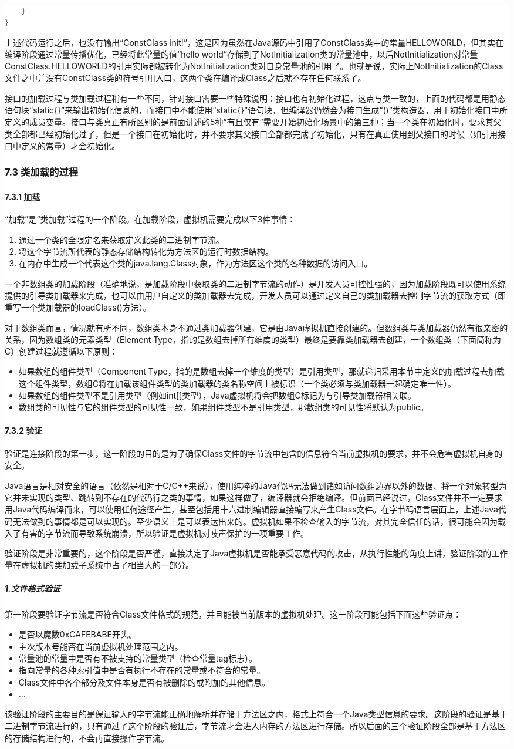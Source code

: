 ```java
    }
}
```

上述代码运行之后，也没有输出“ConstClass init!”，这是因为虽然在Java源码中引用了ConstClass类中的常量HELLOWORLD，但其实在编译阶段通过常量传播优化，已经将此常量的值“hello world”存储到了NotInitialization类的常量池中，以后NotInitialization对常量ConstClass.HELLOWORLD的引用实际都被转化为NotInitialization类对自身常量池的引用了。也就是说，实际上NotInitialization的Class文件之中并没有ConstClass类的符号引用入口，这两个类在编译成Class之后就不存在任何联系了。

接口的加载过程与类加载过程稍有一些不同，针对接口需要一些特殊说明：接口也有初始化过程，这点与类一致的，上面的代码都是用静态语句块“static{}”来输出初始化信息的，而接口中不能使用“static{}”语句块，但编译器仍然会为接口生成“<clinit>()”类构造器，用于初始化接口中所定义的成员变量。接口与类真正有所区别的是前面讲述的5种“有且仅有”需要开始初始化场景中的第三种；当一个类在初始化时，要求其父类全部都已经初始化过了，但是一个接口在初始化时，并不要求其父接口全部都完成了初始化，只有在真正使用到父接口的时候（如引用接口中定义的常量）才会初始化。

### 7.3 类加载的过程

#### 7.3.1 加载

“加载”是“类加载”过程的一个阶段。在加载阶段，虚拟机需要完成以下3件事情：

1. 通过一个类的全限定名来获取定义此类的二进制字节流。
2. 将这个字节流所代表的静态存储结构转化为方法区的运行时数据结构。
3. 在内存中生成一个代表这个类的java.lang.Class对象，作为方法区这个类的各种数据的访问入口。

一个非数组类的加载阶段（准确地说，是加载阶段中获取类的二进制字节流的动作）是开发人员可控性强的，因为加载阶段既可以使用系统提供的引导类加载器来完成，也可以由用户自定义的类加载器去完成，开发人员可以通过定义自己的类加载器去控制字节流的获取方式（即重写一个类加载器的loadClass()方法）。

对于数组类而言，情况就有所不同，数组类本身不通过类加载器创建，它是由Java虚拟机直接创建的。但数组类与类加载器仍然有很亲密的关系，因为数组类的元素类型（Element Type，指的是数组去掉所有维度的类型）最终是要靠类加载器去创建，一个数组类（下面简称为C）创建过程就遵循以下原则：

- 如果数组的组件类型（Component Type，指的是数组去掉一个维度的类型）是引用类型，那就递归采用本节中定义的加载过程去加载这个组件类型，数组C将在加载该组件类型的类加载器的类名称空间上被标识（一个类必须与类加载器一起确定唯一性）。
- 如果数组的组件类型不是引用类型（例如int[]类型），Java虚拟机将会把数组C标记为与引导类加载器相关联。
- 数组类的可见性与它的组件类型的可见性一致，如果组件类型不是引用类型，那数组类的可见性将默认为public。

#### 7.3.2 验证

验证是连接阶段的第一步，这一阶段的目的是为了确保Class文件的字节流中包含的信息符合当前虚拟机的要求，并不会危害虚拟机自身的安全。

Java语言是相对安全的语言（依然是相对于C/C++来说），使用纯粹的Java代码无法做到诸如访问数组边界以外的数据、将一个对象转型为它并未实现的类型、跳转到不存在的代码行之类的事情，如果这样做了，编译器就会拒绝编译。但前面已经说过，Class文件并不一定要求用Java代码编译而来，可以使用任何途径产生，甚至包括用十六进制编辑器直接编写来产生Class文件。在字节码语言层面上，上述Java代码无法做到的事情都是可以实现的。至少语义上是可以表达出来的。虚拟机如果不检查输入的字节流，对其完全信任的话，很可能会因为载入了有害的字节流而导致系统崩溃，所以验证是虚拟机对吱声保护的一项重要工作。

验证阶段是非常重要的，这个阶段是否严谨，直接决定了Java虚拟机是否能承受恶意代码的攻击，从执行性能的角度上讲，验证阶段的工作量在虚拟机的类加载子系统中占了相当大的一部分。

##### 1.文件格式验证

第一阶段要验证字节流是否符合Class文件格式的规范，并且能被当前版本的虚拟机处理。这一阶段可能包括下面这些验证点：

- 是否以魔数0xCAFEBABE开头。
- 主次版本号能否在当前虚拟机处理范围之内。
- 常量池的常量中是否有不被支持的常量类型（检查常量tag标志）。
- 指向常量的各种索引值中是否有执行不存在的常量或不符合的常量。
- Class文件中各个部分及文件本身是否有被删除的或附加的其他信息。
- ...

该验证阶段的主要目的是保证输入的字节流能正确地解析并存储于方法区之内，格式上符合一个Java类型信息的要求。这阶段的验证是基于二进制字节流进行的，只有通过了这个阶段的验证后，字节流才会进入内存的方法区进行存储。所以后面的三个验证阶段全部是基于方法区的存储结构进行的，不会再直接操作字节流。
